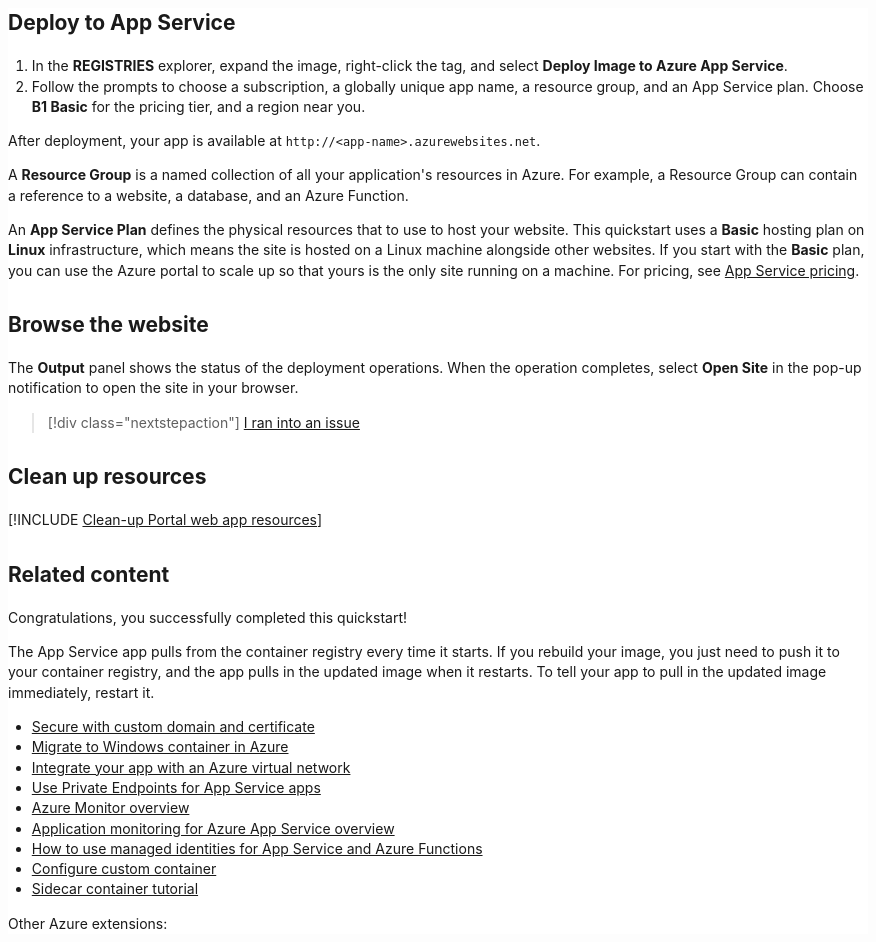 ## Deploy to App Service

1. In the **REGISTRIES** explorer, expand the image, right-click the tag, and select **Deploy Image to Azure App Service**.
1. Follow the prompts to choose a subscription, a globally unique app name, a resource group, and an App Service plan. Choose **B1 Basic** for the pricing tier, and a region near you.

After deployment, your app is available at `http://<app-name>.azurewebsites.net`.

A **Resource Group** is a named collection of all your application's resources in Azure. For example, a Resource Group can contain a reference to a website, a database, and an Azure Function.

An **App Service Plan** defines the physical resources that to use to host your website. This quickstart uses a **Basic** hosting plan on **Linux** infrastructure, which means the site is hosted on a Linux machine alongside other websites. If you start with the **Basic** plan, you can use the Azure portal to scale up so that yours is the only site running on a machine. For pricing, see [App Service pricing](https://azure.microsoft.com/pricing/details/app-service/linux).

## Browse the website

The **Output** panel shows the status of the deployment operations. When the operation completes, select **Open Site** in the pop-up notification to open the site in your browser.

> [!div class="nextstepaction"]
> [I ran into an issue](https://www.research.net/r/PWZWZ52?tutorial=quickstart-docker&step=deploy-app)

## Clean up resources

[!INCLUDE [Clean-up Portal web app resources](../../../../includes/clean-up-section-portal-no-h.md)]

## Related content

Congratulations, you successfully completed this quickstart!

The App Service app pulls from the container registry every time it starts. If you rebuild your image, you just need to push it to your container registry, and the app pulls in the updated image when it restarts. To tell your app to pull in the updated image immediately, restart it.

- [Secure with custom domain and certificate](../../tutorial-secure-domain-certificate.md)
- [Migrate to Windows container in Azure](../../tutorial-custom-container.md)
- [Integrate your app with an Azure virtual network](../../overview-vnet-integration.md)
- [Use Private Endpoints for App Service apps](../../networking/private-endpoint.md)
- [Azure Monitor overview](/azure/azure-monitor/overview)
- [Application monitoring for Azure App Service overview](/azure/azure-monitor/app/azure-web-apps)
- [How to use managed identities for App Service and Azure Functions](../../overview-managed-identity.md)
- [Configure custom container](../../configure-custom-container.md)
- [Sidecar container tutorial](../../tutorial-custom-container-sidecar.md)

Other Azure extensions:
